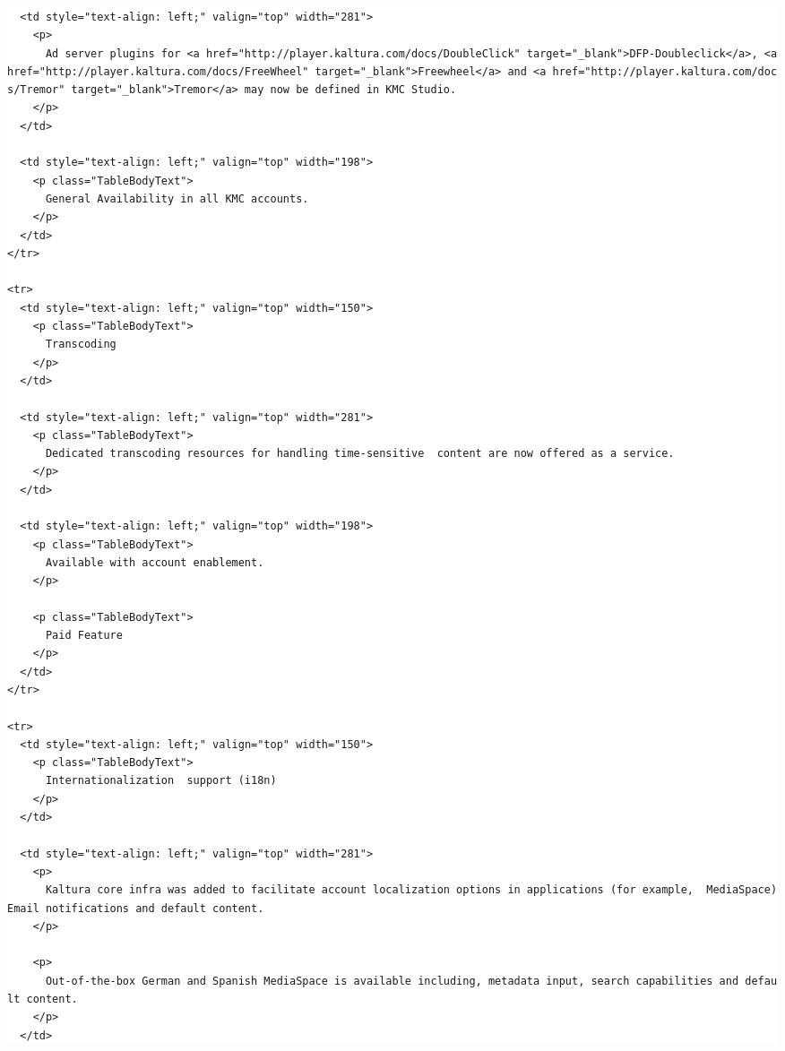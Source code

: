       <td style="text-align: left;" valign="top" width="281">
        <p>
          Ad server plugins for <a href="http://player.kaltura.com/docs/DoubleClick" target="_blank">DFP-Doubleclick</a>, <a href="http://player.kaltura.com/docs/FreeWheel" target="_blank">Freewheel</a> and <a href="http://player.kaltura.com/docs/Tremor" target="_blank">Tremor</a> may now be defined in KMC Studio.
        </p>
      </td>
      
      <td style="text-align: left;" valign="top" width="198">
        <p class="TableBodyText">
          General Availability in all KMC accounts.
        </p>
      </td>
    </tr>
    
    <tr>
      <td style="text-align: left;" valign="top" width="150">
        <p class="TableBodyText">
          Transcoding
        </p>
      </td>
      
      <td style="text-align: left;" valign="top" width="281">
        <p class="TableBodyText">
          Dedicated transcoding resources for handling time-sensitive  content are now offered as a service.
        </p>
      </td>
      
      <td style="text-align: left;" valign="top" width="198">
        <p class="TableBodyText">
          Available with account enablement.
        </p>
        
        <p class="TableBodyText">
          Paid Feature
        </p>
      </td>
    </tr>
    
    <tr>
      <td style="text-align: left;" valign="top" width="150">
        <p class="TableBodyText">
          Internationalization  support (i18n)
        </p>
      </td>
      
      <td style="text-align: left;" valign="top" width="281">
        <p>
          Kaltura core infra was added to facilitate account localization options in applications (for example,  MediaSpace) Email notifications and default content.
        </p>
        
        <p>
          Out-of-the-box German and Spanish MediaSpace is available including, metadata input, search capabilities and default content.
        </p>
      </td>
      